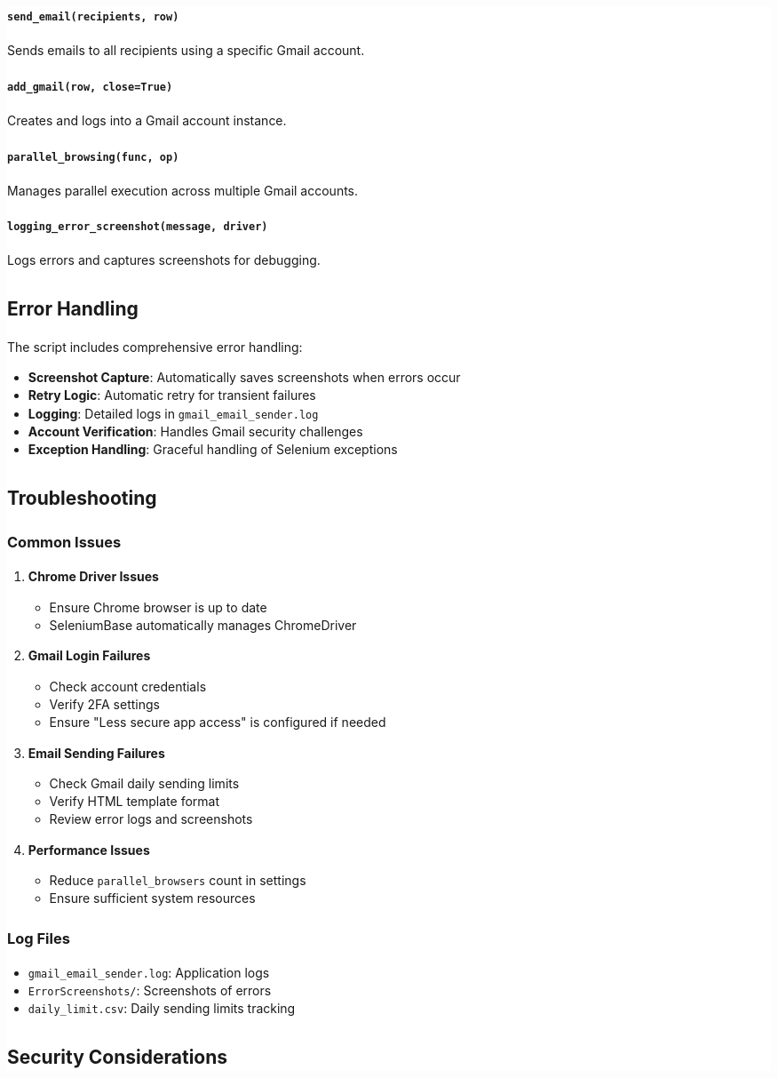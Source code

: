 #### `send_email(recipients, row)`
Sends emails to all recipients using a specific Gmail account.

#### `add_gmail(row, close=True)`
Creates and logs into a Gmail account instance.

#### `parallel_browsing(func, op)`
Manages parallel execution across multiple Gmail accounts.

#### `logging_error_screenshot(message, driver)`
Logs errors and captures screenshots for debugging.

## Error Handling

The script includes comprehensive error handling:

- **Screenshot Capture**: Automatically saves screenshots when errors occur
- **Retry Logic**: Automatic retry for transient failures
- **Logging**: Detailed logs in `gmail_email_sender.log`
- **Account Verification**: Handles Gmail security challenges
- **Exception Handling**: Graceful handling of Selenium exceptions

## Troubleshooting

### Common Issues

1. **Chrome Driver Issues**
   - Ensure Chrome browser is up to date
   - SeleniumBase automatically manages ChromeDriver

2. **Gmail Login Failures**
   - Check account credentials
   - Verify 2FA settings
   - Ensure "Less secure app access" is configured if needed

3. **Email Sending Failures**
   - Check Gmail daily sending limits
   - Verify HTML template format
   - Review error logs and screenshots

4. **Performance Issues**
   - Reduce `parallel_browsers` count in settings
   - Ensure sufficient system resources

### Log Files

- `gmail_email_sender.log`: Application logs
- `ErrorScreenshots/`: Screenshots of errors
- `daily_limit.csv`: Daily sending limits tracking

## Security Considerations
